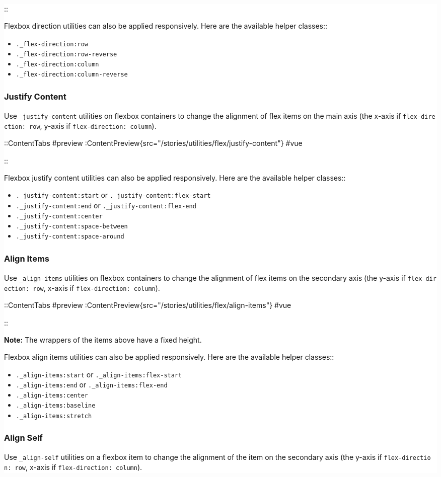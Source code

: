 ::

Flexbox direction utilities can also be applied responsively. Here are the available helper classes::

- `._flex-direction:row`
- `._flex-direction:row-reverse`
- `._flex-direction:column`
- `._flex-direction:column-reverse`

### Justify Content
Use `_justify-content` utilities on flexbox containers to change the alignment of flex items on the main axis (the x-axis if `flex-direction: row`, y-axis if `flex-direction: column`).

::ContentTabs
#preview
:ContentPreview{src="/stories/utilities/flex/justify-content"}
#vue

::

Flexbox justify content utilities can also be applied responsively. Here are the available helper classes::

- `._justify-content:start` or `._justify-content:flex-start`
- `._justify-content:end` or `._justify-content:flex-end`
- `._justify-content:center`
- `._justify-content:space-between`
- `._justify-content:space-around`

### Align Items
Use `_align-items` utilities on flexbox containers to change the alignment of flex items on the secondary axis (the y-axis if `flex-direction: row`, x-axis if `flex-direction: column`). 

::ContentTabs
#preview
:ContentPreview{src="/stories/utilities/flex/align-items"}
#vue

::

**Note:** The wrappers of the items above have a fixed height.

Flexbox align items utilities can also be applied responsively. Here are the available helper classes::

- `._align-items:start` or `._align-items:flex-start`
- `._align-items:end` or `._align-items:flex-end`
- `._align-items:center`
- `._align-items:baseline`
- `._align-items:stretch`

### Align Self
Use `_align-self` utilities on a flexbox item to change the alignment of the item on the secondary axis (the y-axis if `flex-direction: row`, x-axis if `flex-direction: column`).
